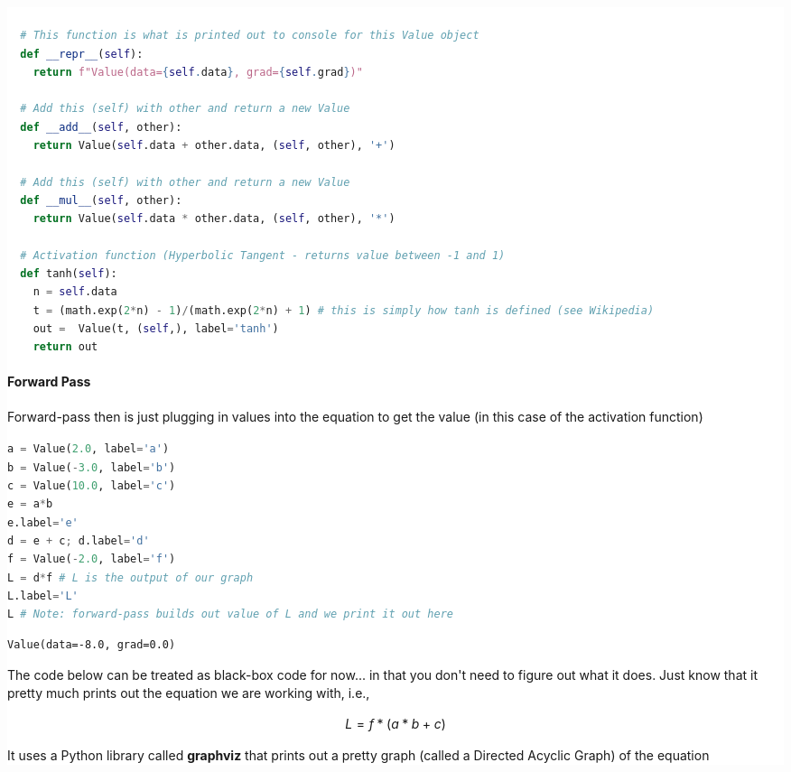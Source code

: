 ```python

  # This function is what is printed out to console for this Value object
  def __repr__(self):
    return f"Value(data={self.data}, grad={self.grad})"

  # Add this (self) with other and return a new Value
  def __add__(self, other):
    return Value(self.data + other.data, (self, other), '+')

  # Add this (self) with other and return a new Value
  def __mul__(self, other):
    return Value(self.data * other.data, (self, other), '*')

  # Activation function (Hyperbolic Tangent - returns value between -1 and 1)
  def tanh(self):
    n = self.data
    t = (math.exp(2*n) - 1)/(math.exp(2*n) + 1) # this is simply how tanh is defined (see Wikipedia)
    out =  Value(t, (self,), label='tanh')
    return out
```

#### Forward Pass

Forward-pass then is just plugging in values into the equation to get the value (in this case of the activation function)


```python
a = Value(2.0, label='a')
b = Value(-3.0, label='b')
c = Value(10.0, label='c')
e = a*b
e.label='e'
d = e + c; d.label='d'
f = Value(-2.0, label='f')
L = d*f # L is the output of our graph
L.label='L'
L # Note: forward-pass builds out value of L and we print it out here
```




    Value(data=-8.0, grad=0.0)



The code below can be treated as black-box code for now... in that you don't need to figure out what it does.  Just know that it pretty much prints out the equation we are working with, i.e., 

$$
L = f*(a*b + c)
$$

It uses a Python library called **graphviz** that prints out a pretty graph (called a Directed Acyclic Graph) of the equation
